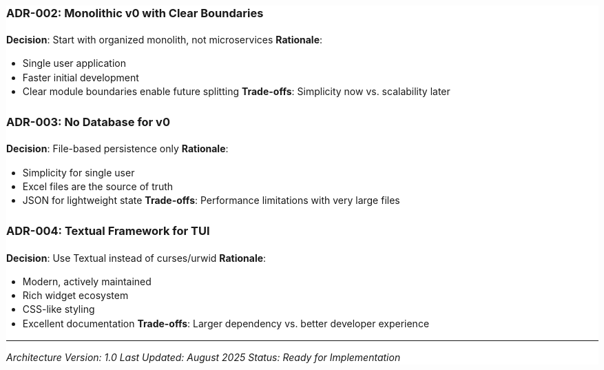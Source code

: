 ### ADR-002: Monolithic v0 with Clear Boundaries
**Decision**: Start with organized monolith, not microservices
**Rationale**:
- Single user application
- Faster initial development
- Clear module boundaries enable future splitting
**Trade-offs**: Simplicity now vs. scalability later

### ADR-003: No Database for v0
**Decision**: File-based persistence only
**Rationale**:
- Simplicity for single user
- Excel files are the source of truth
- JSON for lightweight state
**Trade-offs**: Performance limitations with very large files

### ADR-004: Textual Framework for TUI
**Decision**: Use Textual instead of curses/urwid
**Rationale**:
- Modern, actively maintained
- Rich widget ecosystem
- CSS-like styling
- Excellent documentation
**Trade-offs**: Larger dependency vs. better developer experience

---

*Architecture Version: 1.0*
*Last Updated: August 2025*
*Status: Ready for Implementation*